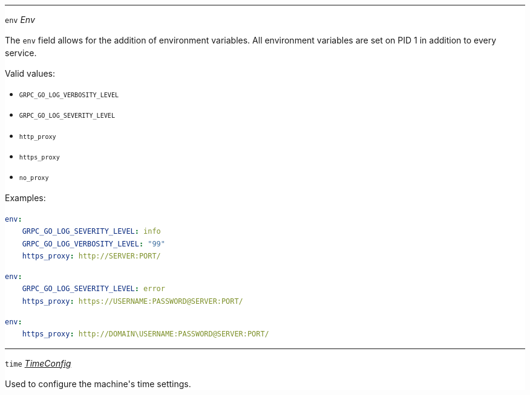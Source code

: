 
</div>

<hr />
<div class="dd">

<code>env</code>  <i>Env</i>

</div>
<div class="dt">

The `env` field allows for the addition of environment variables.
All environment variables are set on PID 1 in addition to every service.


Valid values:


  - <code>`GRPC_GO_LOG_VERBOSITY_LEVEL`</code>

  - <code>`GRPC_GO_LOG_SEVERITY_LEVEL`</code>

  - <code>`http_proxy`</code>

  - <code>`https_proxy`</code>

  - <code>`no_proxy`</code>


Examples:


``` yaml
env:
    GRPC_GO_LOG_SEVERITY_LEVEL: info
    GRPC_GO_LOG_VERBOSITY_LEVEL: "99"
    https_proxy: http://SERVER:PORT/
```

``` yaml
env:
    GRPC_GO_LOG_SEVERITY_LEVEL: error
    https_proxy: https://USERNAME:PASSWORD@SERVER:PORT/
```

``` yaml
env:
    https_proxy: http://DOMAIN\USERNAME:PASSWORD@SERVER:PORT/
```


</div>

<hr />
<div class="dd">

<code>time</code>  <i><a href="#timeconfig">TimeConfig</a></i>

</div>
<div class="dt">

Used to configure the machine's time settings.

